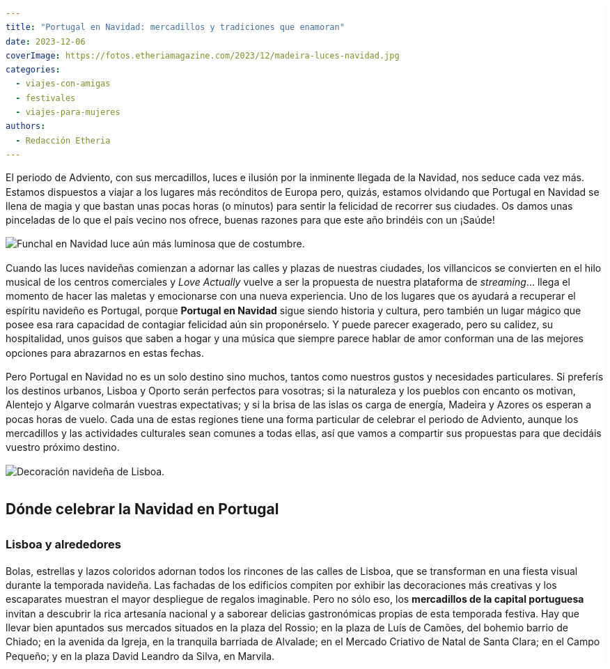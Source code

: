 ```yaml
---
title: "Portugal en Navidad: mercadillos y tradiciones que enamoran"
date: 2023-12-06
coverImage: https://fotos.etheriamagazine.com/2023/12/madeira-luces-navidad.jpg
categories: 
  - viajes-con-amigas
  - festivales
  - viajes-para-mujeres
authors: 
  - Redacción Etheria
---
```


El periodo de Adviento, con sus mercadillos, luces e ilusión por la inminente llegada de 
la Navidad, nos seduce cada vez más. Estamos dispuestos a viajar a los lugares más 
recónditos de Europa pero, quizás, estamos olvidando que Portugal en Navidad se llena de 
magia y que bastan unas pocas horas (o minutos) para sentir la felicidad de recorrer sus 
ciudades. Os damos unas pinceladas de lo que el país vecino nos ofrece, buenas razones 
para que este año brindéis con un ¡Saúde! 

![Funchal en Navidad luce aún más luminosa que de costumbre.](https://fotos.etheriamagazine.com/2023/12/madeira-luces-navidad.jpg "Funchal en Navidad luce aún más luminosa que de costumbre. © Henrique Seruca")

Cuando las luces navideñas comienzan a adornar las calles y plazas de nuestras ciudades, 
los villancicos se convierten en el hilo musical de los centros comerciales y _Love 
Actually_ vuelve a ser la propuesta de nuestra plataforma de _streaming_... llega el 
momento de hacer las maletas y emocionarse con una nueva experiencia. Uno de los lugares 
que os ayudará a recuperar el espíritu navideño es Portugal, porque **Portugal en 
Navidad** sigue siendo historia y cultura, pero también un lugar mágico que posee esa 
rara capacidad de contagiar felicidad aún sin proponérselo. Y puede parecer exagerado, 
pero su calidez, su hospitalidad, unos guisos que saben a hogar y una música que siempre 
parece hablar de amor conforman una de las mejores opciones para abrazarnos en estas 
fechas. 

Pero Portugal en Navidad no es un solo destino sino muchos, tantos como nuestros gustos 
y necesidades particulares. Si preferís los destinos urbanos, Lisboa y Oporto serán 
perfectos para vosotras; si la naturaleza y los pueblos con encanto os motivan, Alentejo 
y Algarve colmarán vuestras expectativas; y si la brisa de las islas os carga de 
energía, Madeira y Azores os esperan a pocas horas de vuelo. Cada una de estas regiones 
tiene una forma particular de celebrar el periodo de Adviento, aunque los mercadillos y 
las actividades culturales sean comunes a todas ellas, así que vamos a compartir sus 
propuestas para que decidáis vuestro próximo destino. 

![Decoración navideña de Lisboa.](https://fotos.etheriamagazine.com/2023/12/portugal-lisboa-bola-navidad.jpg "Decoración navideña de Lisboa. © Armindo Ribeiro/CML")

## Dónde celebrar la Navidad en Portugal

### Lisboa y alrededores

Bolas, estrellas y lazos coloridos adornan todos los rincones de las calles de Lisboa, 
que se transforman en una fiesta visual durante la temporada navideña. Las fachadas de 
los edificios compiten por exhibir las decoraciones más creativas y los escaparates 
muestran el mayor despliegue de regalos imaginable. Pero no sólo eso, los **mercadillos 
de la capital portuguesa** invitan a descubrir la rica artesanía nacional y a saborear 
delicias gastronómicas propias de esta temporada festiva. Hay que llevar bien apuntados 
sus mercados situados en la plaza del Rossio; en la plaza de Luís de Camões, del bohemio 
barrio de Chiado; en la avenida da Igreja, en la tranquila barriada de Alvalade; en el 
Mercado Criativo de Natal de Santa Clara; en el Campo Pequeño; y en la plaza David 
Leandro da Silva, en Marvila. 
